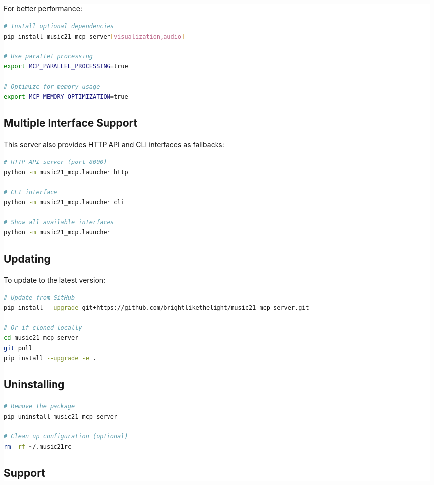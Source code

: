 For better performance:

```bash
# Install optional dependencies
pip install music21-mcp-server[visualization,audio]

# Use parallel processing
export MCP_PARALLEL_PROCESSING=true

# Optimize for memory usage
export MCP_MEMORY_OPTIMIZATION=true
```

## Multiple Interface Support

This server also provides HTTP API and CLI interfaces as fallbacks:

```bash
# HTTP API server (port 8000)
python -m music21_mcp.launcher http

# CLI interface
python -m music21_mcp.launcher cli

# Show all available interfaces
python -m music21_mcp.launcher
```

## Updating

To update to the latest version:

```bash
# Update from GitHub
pip install --upgrade git+https://github.com/brightlikethelight/music21-mcp-server.git

# Or if cloned locally
cd music21-mcp-server
git pull
pip install --upgrade -e .
```

## Uninstalling

```bash
# Remove the package
pip uninstall music21-mcp-server

# Clean up configuration (optional)
rm -rf ~/.music21rc
```

## Support
